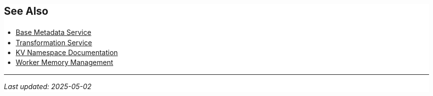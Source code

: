 ## See Also

- [Base Metadata Service](../../public/core/metadata-service.md)
- [Transformation Service](../../public/core/transformation.md)
- [KV Namespace Documentation](https://developers.cloudflare.com/workers/runtime-apis/kv)
- [Worker Memory Management](https://developers.cloudflare.com/workers/platform/limits#memory)

---

*Last updated: 2025-05-02*
